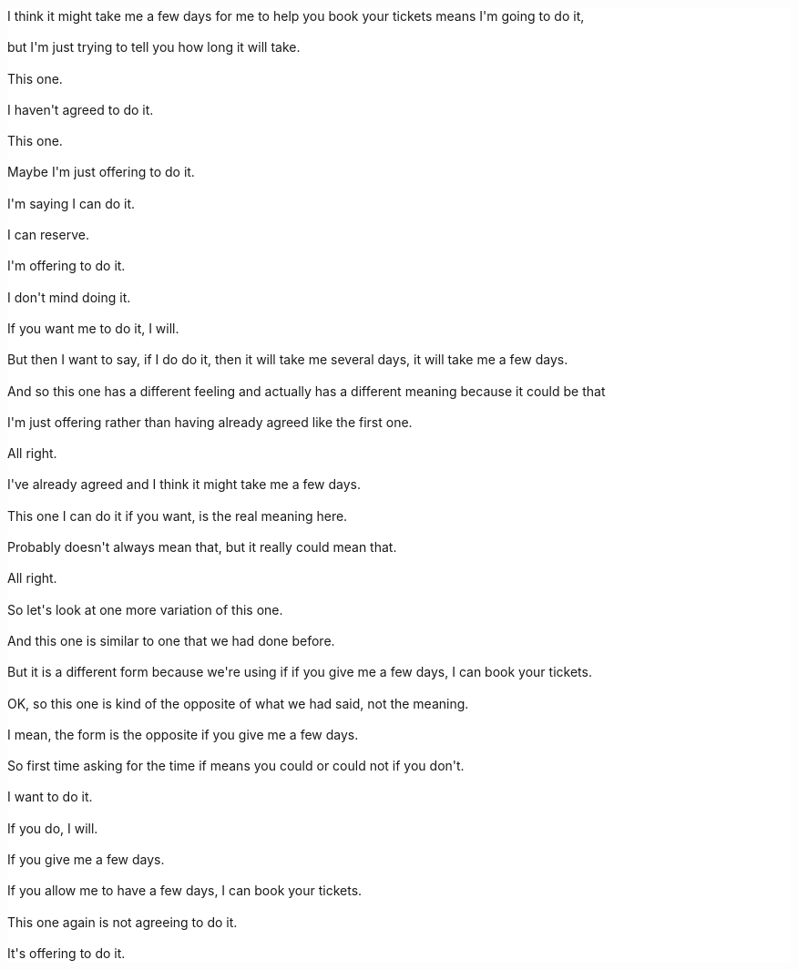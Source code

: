 I think it might take me a few days for me to help you book your tickets means I'm going to do it,

but I'm just trying to tell you how long it will take.

This one.

I haven't agreed to do it.

This one.

Maybe I'm just offering to do it.

I'm saying I can do it.

I can reserve.

I'm offering to do it.

I don't mind doing it.

If you want me to do it, I will.

But then I want to say, if I do do it, then it will take me several days, it will take me a few days.

And so this one has a different feeling and actually has a different meaning because it could be that

I'm just offering rather than having already agreed like the first one.

All right.

I've already agreed and I think it might take me a few days.

This one I can do it if you want, is the real meaning here.

Probably doesn't always mean that, but it really could mean that.

All right.

So let's look at one more variation of this one.

And this one is similar to one that we had done before.

But it is a different form because we're using if if you give me a few days, I can book your tickets.

OK, so this one is kind of the opposite of what we had said, not the meaning.

I mean, the form is the opposite if you give me a few days.

So first time asking for the time if means you could or could not if you don't.

I want to do it.

If you do, I will.

If you give me a few days.

If you allow me to have a few days, I can book your tickets.

This one again is not agreeing to do it.

It's offering to do it.
